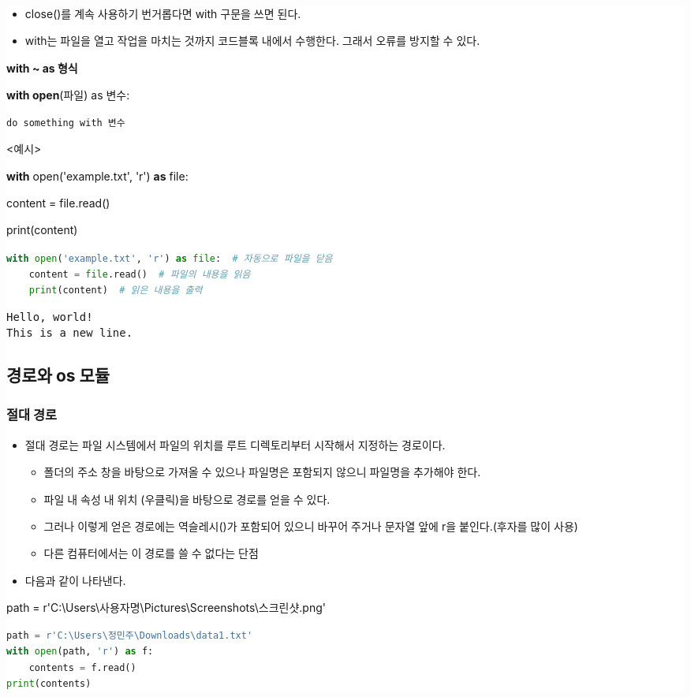 
* close()를 계속 사용하기 번거롭다면 with 구문을 쓰면 된다.

* with는 파일을 열고 작업을 마치는 것까지 코드블록 내에서 수행한다. 그래서 오류를 방지할 수 있다.


**with ~ as 형식**  

**with open**(파일) as 변수:  

    do something with 변수


<예시><br/>

**with** open('example.txt', 'r') **as** file:  

 content = file.read()  

 print(content)



```python
with open('example.txt', 'r') as file:  # 자동으로 파일을 닫음
    content = file.read()  # 파일의 내용을 읽음
    print(content)  # 읽은 내용을 출력
```

<pre>
Hello, world!
This is a new line.
</pre>
## 경로와 os 모듈


### 절대 경로


* 절대 경로는 파일 시스템에서 파일의 위치를 루트 디렉토리부터 시작해서 지정하는 경로이다.

    * 폴더의 주소 창을 바탕으로 가져올 수 있으나 파일명은 포함되지 않으니 파일명을 추가해야 한다.

    * 파일 내 속성 내 위치 (우클릭)을 바탕으로 경로를 얻을 수 있다.

    * 그러나 이렇게 얻은 경로에는 역슬레시(\)가 포함되어 있으니 바꾸어 주거나 문자열 앞에 r을 붙인다.(후자를 많이 사용)

    * 다른 컴퓨터에서는 이 경로를 쓸 수 없다는 단점

* 다음과 같이 나타낸다.


path = r'C:\Users\사용자명\Pictures\Screenshots\스크린샷.png'




```python
path = r'C:\Users\정민주\Downloads\data1.txt'
with open(path, 'r') as f:
    contents = f.read()
print(contents)
```
